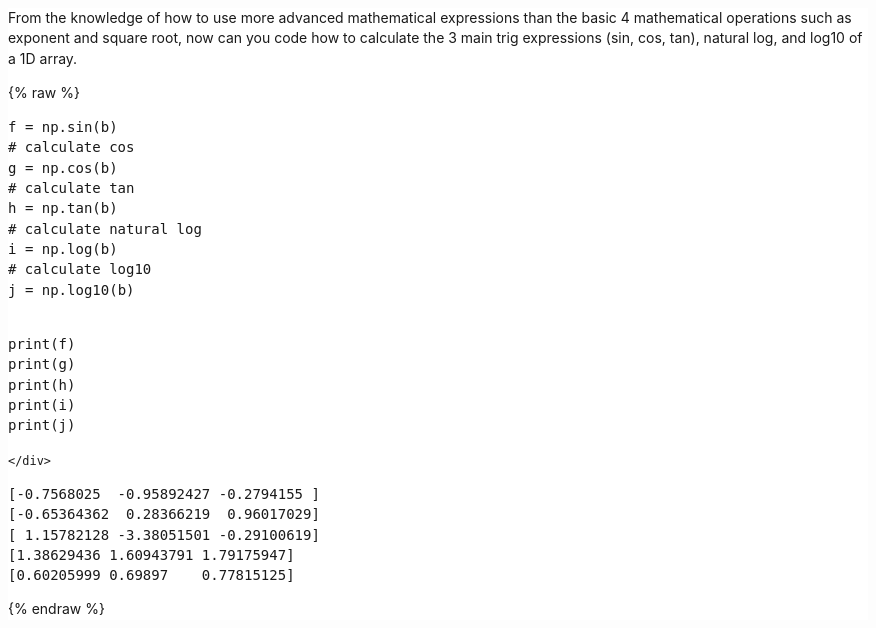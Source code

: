 <div class="cell border-box-sizing text_cell rendered"><div class="inner_cell">
<div class="text_cell_render border-box-sizing rendered_html">
<p>From the knowledge of how to use more advanced mathematical expressions than the basic 4 mathematical operations such as exponent and square root, now can you code how to calculate the 3 main trig expressions (sin, cos, tan), natural log, and log10 of a 1D array.</p>

</div>
</div>
</div>
    {% raw %}
    
<div class="cell border-box-sizing code_cell rendered">
<div class="input">

<div class="inner_cell">
    <div class="input_area">
<div class=" highlight hl-ipython3"><pre><span></span><span class="n">f</span> <span class="o">=</span> <span class="n">np</span><span class="o">.</span><span class="n">sin</span><span class="p">(</span><span class="n">b</span><span class="p">)</span>
<span class="c1"># calculate cos</span>
<span class="n">g</span> <span class="o">=</span> <span class="n">np</span><span class="o">.</span><span class="n">cos</span><span class="p">(</span><span class="n">b</span><span class="p">)</span>
<span class="c1"># calculate tan</span>
<span class="n">h</span> <span class="o">=</span> <span class="n">np</span><span class="o">.</span><span class="n">tan</span><span class="p">(</span><span class="n">b</span><span class="p">)</span>
<span class="c1"># calculate natural log</span>
<span class="n">i</span> <span class="o">=</span> <span class="n">np</span><span class="o">.</span><span class="n">log</span><span class="p">(</span><span class="n">b</span><span class="p">)</span>
<span class="c1"># calculate log10</span>
<span class="n">j</span> <span class="o">=</span> <span class="n">np</span><span class="o">.</span><span class="n">log10</span><span class="p">(</span><span class="n">b</span><span class="p">)</span>

<span class="nb">print</span><span class="p">(</span><span class="n">f</span><span class="p">)</span>
<span class="nb">print</span><span class="p">(</span><span class="n">g</span><span class="p">)</span>
<span class="nb">print</span><span class="p">(</span><span class="n">h</span><span class="p">)</span>
<span class="nb">print</span><span class="p">(</span><span class="n">i</span><span class="p">)</span>
<span class="nb">print</span><span class="p">(</span><span class="n">j</span><span class="p">)</span>
</pre></div>

    </div>
</div>
</div>

<div class="output_wrapper">
<div class="output">

<div class="output_area">

<div class="output_subarea output_stream output_stdout output_text">
<pre>[-0.7568025  -0.95892427 -0.2794155 ]
[-0.65364362  0.28366219  0.96017029]
[ 1.15782128 -3.38051501 -0.29100619]
[1.38629436 1.60943791 1.79175947]
[0.60205999 0.69897    0.77815125]
</pre>
</div>
</div>

</div>
</div>

</div>
    {% endraw %}